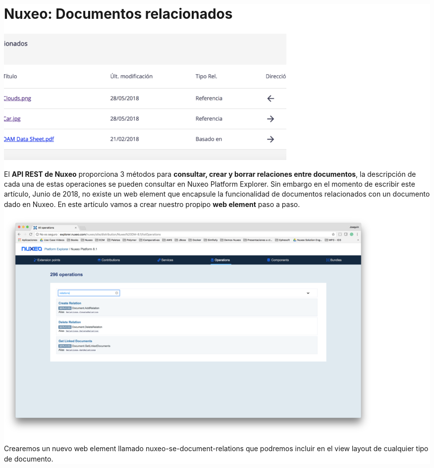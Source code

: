 # Nuxeo: Documentos relacionados

![Nuxeo: Documentos relacionados](images/nuxeo-related-documents-list-570x255.png "Nuxeo: Documentos relacionados")

El **API REST de Nuxeo** proporciona 3 métodos para **consultar, crear y borrar relaciones entre documentos**, la descripción de cada una de estas operaciones se pueden consultar en Nuxeo Platform Explorer. Sin embargo en el momento de escribir este artículo, Junio de 2018, no existe un web element que encapsule la funcionalidad de documentos relacionados con un documento dado en Nuxeo. En este artículo vamos a crear nuestro propipo **web element** paso a paso.


![Nuxeo Platform Explorer](images/nuxeo-platform-explorer-744x440.png "Nuxeo Platform Explorer")


Crearemos un nuevo web element llamado nuxeo-se-document-relations que podremos incluir en el view layout de cualquier tipo de documento.
